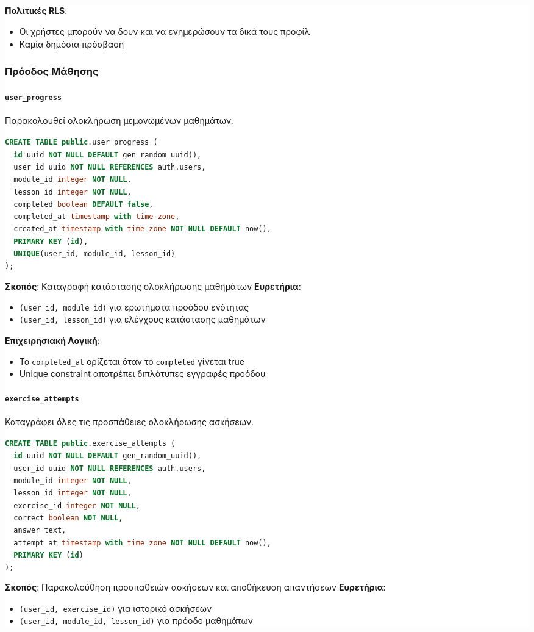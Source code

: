 **Πολιτικές RLS**:
- Οι χρήστες μπορούν να δουν και να ενημερώσουν τα δικά τους προφίλ
- Καμία δημόσια πρόσβαση

### Πρόοδος Μάθησης

#### `user_progress`
Παρακολουθεί ολοκλήρωση μεμονωμένων μαθημάτων.

```sql
CREATE TABLE public.user_progress (
  id uuid NOT NULL DEFAULT gen_random_uuid(),
  user_id uuid NOT NULL REFERENCES auth.users,
  module_id integer NOT NULL,
  lesson_id integer NOT NULL,
  completed boolean DEFAULT false,
  completed_at timestamp with time zone,
  created_at timestamp with time zone NOT NULL DEFAULT now(),
  PRIMARY KEY (id),
  UNIQUE(user_id, module_id, lesson_id)
);
```

**Σκοπός**: Καταγραφή κατάστασης ολοκλήρωσης μαθημάτων
**Ευρετήρια**: 
- `(user_id, module_id)` για ερωτήματα προόδου ενότητας
- `(user_id, lesson_id)` για ελέγχους κατάστασης μαθημάτων

**Επιχειρησιακή Λογική**:
- Το `completed_at` ορίζεται όταν το `completed` γίνεται true
- Unique constraint αποτρέπει διπλότυπες εγγραφές προόδου

#### `exercise_attempts`
Καταγράφει όλες τις προσπάθειες ολοκλήρωσης ασκήσεων.

```sql
CREATE TABLE public.exercise_attempts (
  id uuid NOT NULL DEFAULT gen_random_uuid(),
  user_id uuid NOT NULL REFERENCES auth.users,
  module_id integer NOT NULL,
  lesson_id integer NOT NULL,
  exercise_id integer NOT NULL,
  correct boolean NOT NULL,
  answer text,
  attempt_at timestamp with time zone NOT NULL DEFAULT now(),
  PRIMARY KEY (id)
);
```

**Σκοπός**: Παρακολούθηση προσπαθειών ασκήσεων και αποθήκευση απαντήσεων
**Ευρετήρια**:
- `(user_id, exercise_id)` για ιστορικό ασκήσεων
- `(user_id, module_id, lesson_id)` για πρόοδο μαθημάτων
